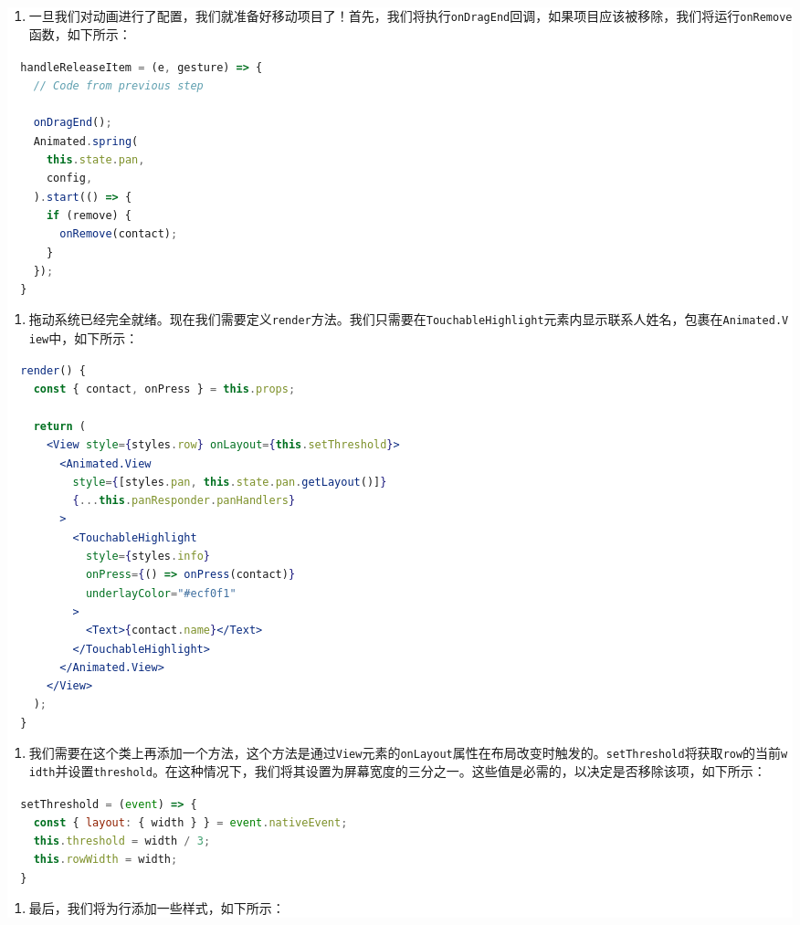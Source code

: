 1.  一旦我们对动画进行了配置，我们就准备好移动项目了！首先，我们将执行`onDragEnd`回调，如果项目应该被移除，我们将运行`onRemove`函数，如下所示：

```jsx
  handleReleaseItem = (e, gesture) => {
    // Code from previous step

    onDragEnd();
    Animated.spring(
      this.state.pan,
      config,
    ).start(() => {
      if (remove) {
        onRemove(contact);
      }
    });
  }
```

1.  拖动系统已经完全就绪。现在我们需要定义`render`方法。我们只需要在`TouchableHighlight`元素内显示联系人姓名，包裹在`Animated.View`中，如下所示：

```jsx
  render() {
    const { contact, onPress } = this.props;

    return (
      <View style={styles.row} onLayout={this.setThreshold}>
        <Animated.View
          style={[styles.pan, this.state.pan.getLayout()]}
          {...this.panResponder.panHandlers}
        >
          <TouchableHighlight
            style={styles.info}
            onPress={() => onPress(contact)}
            underlayColor="#ecf0f1"
          >
            <Text>{contact.name}</Text>
          </TouchableHighlight>
        </Animated.View>
      </View>
    );
  }
```

1.  我们需要在这个类上再添加一个方法，这个方法是通过`View`元素的`onLayout`属性在布局改变时触发的。`setThreshold`将获取`row`的当前`width`并设置`threshold`。在这种情况下，我们将其设置为屏幕宽度的三分之一。这些值是必需的，以决定是否移除该项，如下所示：

```jsx
  setThreshold = (event) => {
    const { layout: { width } } = event.nativeEvent;
    this.threshold = width / 3;
    this.rowWidth = width;
  }
```

1.  最后，我们将为行添加一些样式，如下所示：
